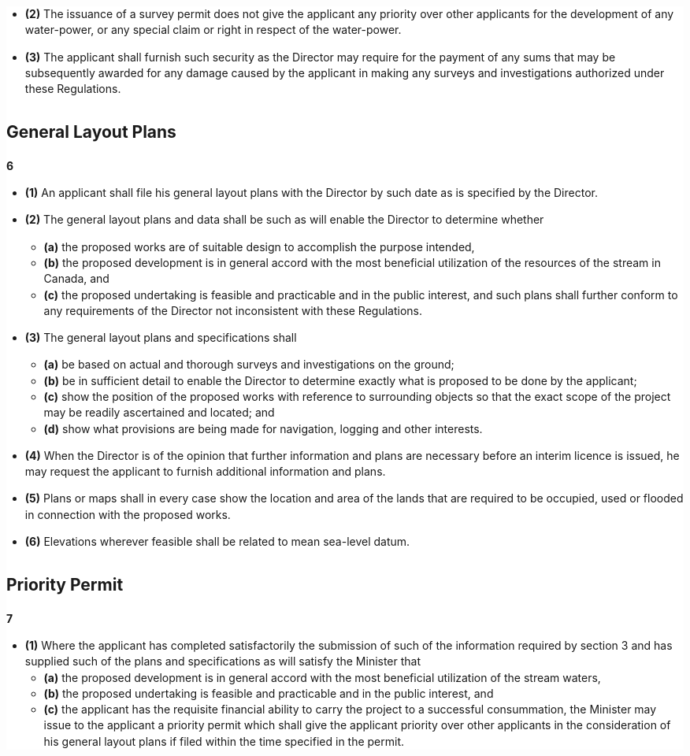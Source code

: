 - **(2)** The issuance of a survey permit does not give the applicant any priority over other applicants for the development of any water-power, or any special claim or right in respect of the water-power.

- **(3)** The applicant shall furnish such security as the Director may require for the payment of any sums that may be subsequently awarded for any damage caused by the applicant in making any surveys and investigations authorized under these Regulations.




## General Layout Plans


**6** 

- **(1)** An applicant shall file his general layout plans with the Director by such date as is specified by the Director.

- **(2)** The general layout plans and data shall be such as will enable the Director to determine whether
	- **(a)** the proposed works are of suitable design to accomplish the purpose intended,
	- **(b)** the proposed development is in general accord with the most beneficial utilization of the resources of the stream in Canada, and
	- **(c)** the proposed undertaking is feasible and practicable and in the public interest,
and such plans shall further conform to any requirements of the Director not inconsistent with these Regulations.

- **(3)** The general layout plans and specifications shall
	- **(a)** be based on actual and thorough surveys and investigations on the ground;
	- **(b)** be in sufficient detail to enable the Director to determine exactly what is proposed to be done by the applicant;
	- **(c)** show the position of the proposed works with reference to surrounding objects so that the exact scope of the project may be readily ascertained and located; and
	- **(d)** show what provisions are being made for navigation, logging and other interests.

- **(4)** When the Director is of the opinion that further information and plans are necessary before an interim licence is issued, he may request the applicant to furnish additional information and plans.

- **(5)** Plans or maps shall in every case show the location and area of the lands that are required to be occupied, used or flooded in connection with the proposed works.

- **(6)** Elevations wherever feasible shall be related to mean sea-level datum.




## Priority Permit


**7** 

- **(1)** Where the applicant has completed satisfactorily the submission of such of the information required by section 3 and has supplied such of the plans and specifications as will satisfy the Minister that
	- **(a)** the proposed development is in general accord with the most beneficial utilization of the stream waters,
	- **(b)** the proposed undertaking is feasible and practicable and in the public interest, and
	- **(c)** the applicant has the requisite financial ability to carry the project to a successful consummation,
the Minister may issue to the applicant a priority permit which shall give the applicant priority over other applicants in the consideration of his general layout plans if filed within the time specified in the permit.

